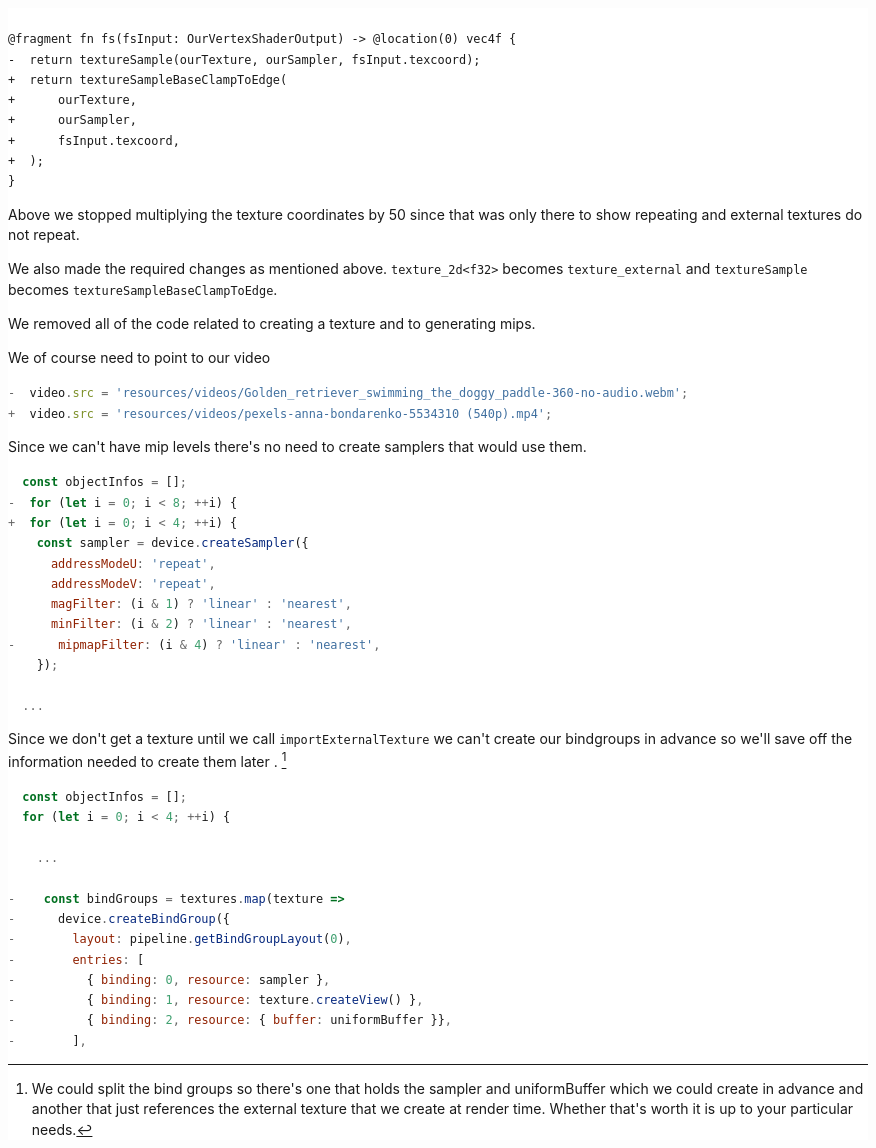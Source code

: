 ```wgsl

@fragment fn fs(fsInput: OurVertexShaderOutput) -> @location(0) vec4f {
-  return textureSample(ourTexture, ourSampler, fsInput.texcoord);
+  return textureSampleBaseClampToEdge(
+      ourTexture,
+      ourSampler,
+      fsInput.texcoord,
+  );
}
```

Above we stopped multiplying the texture coordinates by 50
since that was only there to show repeating and external textures
do not repeat.

We also made the required changes as mentioned above. `texture_2d<f32>`
becomes `texture_external` and `textureSample` becomes `textureSampleBaseClampToEdge`.

We removed all of the code related to creating a texture and
to generating mips.

We of course need to point to our video

```js
-  video.src = 'resources/videos/Golden_retriever_swimming_the_doggy_paddle-360-no-audio.webm';
+  video.src = 'resources/videos/pexels-anna-bondarenko-5534310 (540p).mp4';
```

Since we can't have mip levels there's no need to create samplers that
would use them.

```js
  const objectInfos = [];
-  for (let i = 0; i < 8; ++i) {
+  for (let i = 0; i < 4; ++i) {
    const sampler = device.createSampler({
      addressModeU: 'repeat',
      addressModeV: 'repeat',
      magFilter: (i & 1) ? 'linear' : 'nearest',
      minFilter: (i & 2) ? 'linear' : 'nearest',
-      mipmapFilter: (i & 4) ? 'linear' : 'nearest',
    });

  ...
```

Since we don't get a texture until we call `importExternalTexture` we can't
create our bindgroups in advance so we'll save off the information needed to
create them later . [^bindgroups-in-advance]

[^bindgroups-in-advance]: We could split the bind groups so there's
one that holds the sampler and uniformBuffer which we could create
in advance and another that just references the external texture that
we create at render time. Whether that's worth it is up to your particular needs.

```js
  const objectInfos = [];
  for (let i = 0; i < 4; ++i) {

    ...

-    const bindGroups = textures.map(texture =>
-      device.createBindGroup({
-        layout: pipeline.getBindGroupLayout(0),
-        entries: [
-          { binding: 0, resource: sampler },
-          { binding: 1, resource: texture.createView() },
-          { binding: 2, resource: { buffer: uniformBuffer }},
-        ],
```

[^no-copy]: What actually happens is up to the browser implementation.
  [^bindgroup-exception]: The spec actually says the implementation
  [^textureLoad]: You can also use `textureLoad` with external textures.